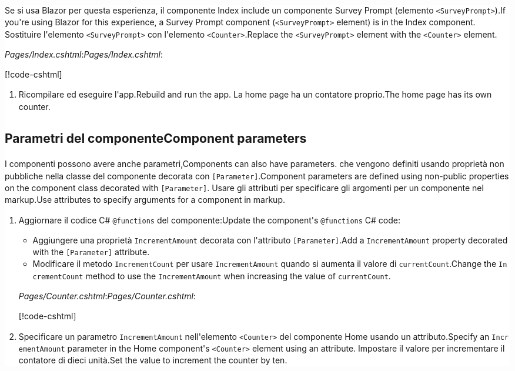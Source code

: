    <span data-ttu-id="78b0c-144">Se si usa Blazor per questa esperienza, il componente Index include un componente Survey Prompt (elemento `<SurveyPrompt>`).</span><span class="sxs-lookup"><span data-stu-id="78b0c-144">If you're using Blazor for this experience, a Survey Prompt component (`<SurveyPrompt>` element) is in the Index component.</span></span> <span data-ttu-id="78b0c-145">Sostituire l'elemento `<SurveyPrompt>` con l'elemento `<Counter>`.</span><span class="sxs-lookup"><span data-stu-id="78b0c-145">Replace the `<SurveyPrompt>` element with the `<Counter>` element.</span></span>

   <span data-ttu-id="78b0c-146">*Pages/Index.cshtml*:</span><span class="sxs-lookup"><span data-stu-id="78b0c-146">*Pages/Index.cshtml*:</span></span>

   [!code-cshtml[](build-your-first-razor-components-app/samples_snapshot/3.x/Index.cshtml?highlight=7)]

1. <span data-ttu-id="78b0c-147">Ricompilare ed eseguire l'app.</span><span class="sxs-lookup"><span data-stu-id="78b0c-147">Rebuild and run the app.</span></span> <span data-ttu-id="78b0c-148">La home page ha un contatore proprio.</span><span class="sxs-lookup"><span data-stu-id="78b0c-148">The home page has its own counter.</span></span>

## <a name="component-parameters"></a><span data-ttu-id="78b0c-149">Parametri del componente</span><span class="sxs-lookup"><span data-stu-id="78b0c-149">Component parameters</span></span>

<span data-ttu-id="78b0c-150">I componenti possono avere anche parametri,</span><span class="sxs-lookup"><span data-stu-id="78b0c-150">Components can also have parameters.</span></span> <span data-ttu-id="78b0c-151">che vengono definiti usando proprietà non pubbliche nella classe del componente decorata con `[Parameter]`.</span><span class="sxs-lookup"><span data-stu-id="78b0c-151">Component parameters are defined using non-public properties on the component class decorated with `[Parameter]`.</span></span> <span data-ttu-id="78b0c-152">Usare gli attributi per specificare gli argomenti per un componente nel markup.</span><span class="sxs-lookup"><span data-stu-id="78b0c-152">Use attributes to specify arguments for a component in markup.</span></span>

1. <span data-ttu-id="78b0c-153">Aggiornare il codice C# `@functions` del componente:</span><span class="sxs-lookup"><span data-stu-id="78b0c-153">Update the component's `@functions` C# code:</span></span>

   * <span data-ttu-id="78b0c-154">Aggiungere una proprietà `IncrementAmount` decorata con l'attributo `[Parameter]`.</span><span class="sxs-lookup"><span data-stu-id="78b0c-154">Add a `IncrementAmount` property decorated with the `[Parameter]` attribute.</span></span>
   * <span data-ttu-id="78b0c-155">Modificare il metodo `IncrementCount` per usare `IncrementAmount` quando si aumenta il valore di `currentCount`.</span><span class="sxs-lookup"><span data-stu-id="78b0c-155">Change the `IncrementCount` method to use the `IncrementAmount` when increasing the value of `currentCount`.</span></span>

   <span data-ttu-id="78b0c-156">*Pages/Counter.cshtml*:</span><span class="sxs-lookup"><span data-stu-id="78b0c-156">*Pages/Counter.cshtml*:</span></span>

   [!code-cshtml[](build-your-first-razor-components-app/samples/3.x/RazorComponents/RazorComponents.App/Pages/Counter.cshtml?highlight=12,16)]



1. <span data-ttu-id="78b0c-157">Specificare un parametro `IncrementAmount` nell'elemento `<Counter>` del componente Home usando un attributo.</span><span class="sxs-lookup"><span data-stu-id="78b0c-157">Specify an `IncrementAmount` parameter in the Home component's `<Counter>` element using an attribute.</span></span> <span data-ttu-id="78b0c-158">Impostare il valore per incrementare il contatore di dieci unità.</span><span class="sxs-lookup"><span data-stu-id="78b0c-158">Set the value to increment the counter by ten.</span></span>
